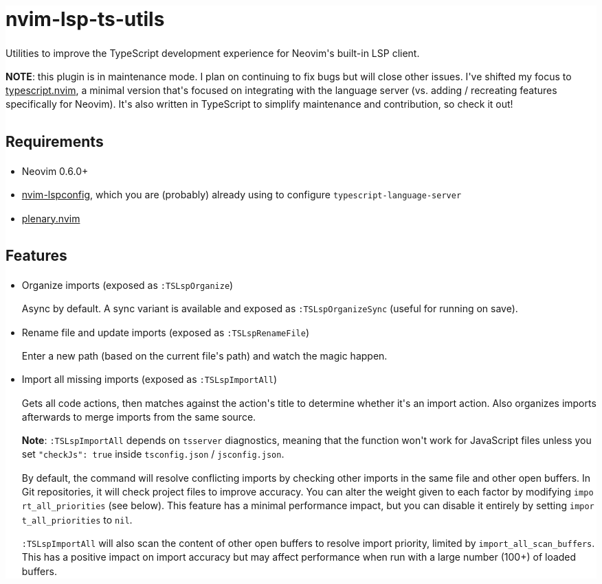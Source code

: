 # nvim-lsp-ts-utils

Utilities to improve the TypeScript development experience for Neovim's
built-in LSP client.

**NOTE**: this plugin is in maintenance mode. I plan on continuing to fix bugs
but will close other issues. I've shifted my focus to
[typescript.nvim](https://github.com/jose-elias-alvarez/typescript.nvim), a
minimal version that's focused on integrating with the language server (vs.
adding / recreating features specifically for Neovim). It's also written in
TypeScript to simplify maintenance and contribution, so check it out!

## Requirements

- Neovim 0.6.0+

- [nvim-lspconfig](https://github.com/neovim/nvim-lspconfig), which you are
  (probably) already using to configure `typescript-language-server`

- [plenary.nvim](https://github.com/nvim-lua/plenary.nvim)

## Features

- Organize imports (exposed as `:TSLspOrganize`)

  Async by default. A sync variant is available and exposed as
  `:TSLspOrganizeSync` (useful for running on save).

- Rename file and update imports (exposed as `:TSLspRenameFile`)

  Enter a new path (based on the current file's path) and watch the magic
  happen.

- Import all missing imports (exposed as `:TSLspImportAll`)

  Gets all code actions, then matches against the action's title to determine
  whether it's an import action. Also organizes imports afterwards to merge
  imports from the same source.

  **Note**: `:TSLspImportAll` depends on `tsserver` diagnostics, meaning that the
  function won't work for JavaScript files unless you set `"checkJs": true` inside
  `tsconfig.json` / `jsconfig.json`.

  By default, the command will resolve conflicting imports by checking other
  imports in the same file and other open buffers. In Git repositories, it will
  check project files to improve accuracy. You can alter the weight given to
  each factor by modifying `import_all_priorities` (see below). This feature
  has a minimal performance impact, but you can disable it entirely by setting
  `import_all_priorities` to `nil`.

  `:TSLspImportAll` will also scan the content of other open buffers to resolve
  import priority, limited by `import_all_scan_buffers`. This has a positive
  impact on import accuracy but may affect performance when run with a large
  number (100+) of loaded buffers.

